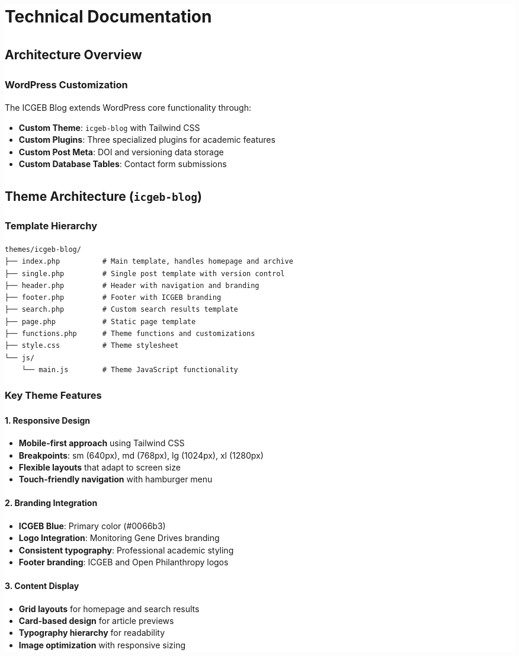 # Technical Documentation

## Architecture Overview

### WordPress Customization
The ICGEB Blog extends WordPress core functionality through:
- **Custom Theme**: `icgeb-blog` with Tailwind CSS
- **Custom Plugins**: Three specialized plugins for academic features
- **Custom Post Meta**: DOI and versioning data storage
- **Custom Database Tables**: Contact form submissions

## Theme Architecture (`icgeb-blog`)

### Template Hierarchy
```
themes/icgeb-blog/
├── index.php          # Main template, handles homepage and archive
├── single.php         # Single post template with version control
├── header.php         # Header with navigation and branding
├── footer.php         # Footer with ICGEB branding
├── search.php         # Custom search results template
├── page.php           # Static page template
├── functions.php      # Theme functions and customizations
├── style.css          # Theme stylesheet
└── js/
    └── main.js        # Theme JavaScript functionality
```

### Key Theme Features

#### 1. Responsive Design
- **Mobile-first approach** using Tailwind CSS
- **Breakpoints**: sm (640px), md (768px), lg (1024px), xl (1280px)
- **Flexible layouts** that adapt to screen size
- **Touch-friendly navigation** with hamburger menu

#### 2. Branding Integration
- **ICGEB Blue**: Primary color (#0066b3)
- **Logo Integration**: Monitoring Gene Drives branding
- **Consistent typography**: Professional academic styling
- **Footer branding**: ICGEB and Open Philanthropy logos

#### 3. Content Display
- **Grid layouts** for homepage and search results
- **Card-based design** for article previews
- **Typography hierarchy** for readability
- **Image optimization** with responsive sizing
